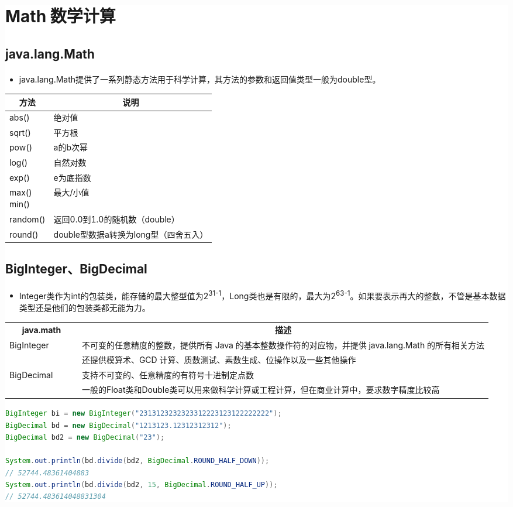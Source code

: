 # Math 数学计算

## java.lang.Math

- java.lang.Math提供了一系列静态方法用于科学计算，其方法的参数和返回值类型一般为double型。

| 方法             | 说明                                  |
| ---------------- | ------------------------------------- |
| abs()            | 绝对值                                |
| sqrt()           | 平方根                                |
| pow()            | a的b次幂                              |
| log()            | 自然对数                              |
| exp()            | e为底指数                             |
| max()<br />min() | 最大/小值                             |
| random()         | 返回0.0到1.0的随机数（double）        |
| round()          | double型数据a转换为long型（四舍五入） |

## BigInteger、BigDecimal

- Integer类作为int的包装类，能存储的最大整型值为2<sup>31-1</sup>，Long类也是有限的，最大为2<sup>63-1</sup>。如果要表示再大的整数，不管是基本数据类型还是他们的包装类都无能为力。

<table>
    <tr>
        <th width="15%">java.math</th>
        <th>描述</th>
    </tr>
    <tr>
        <td rowspan="2">BigInteger</td>
        <td>不可变的任意精度的整数，提供所有 Java 的基本整数操作符的对应物，并提供 java.lang.Math 的所有相关方法</td>
    </tr>
    <tr>
        <td>还提供模算术、GCD 计算、质数测试、素数生成、位操作以及一些其他操作</td>
    </tr>
    <tr>
        <td rowspan="2">BigDecimal</td>
        <td>支持不可变的、任意精度的有符号十进制定点数</td>
    </tr>
    <tr>
        <td>一般的Float类和Double类可以用来做科学计算或工程计算，但在商业计算中，要求数字精度比较高</td>
    </tr>
</table>

```java
BigInteger bi = new BigInteger("2313123232323312223123122222222");
BigDecimal bd = new BigDecimal("1213123.12312312312");
BigDecimal bd2 = new BigDecimal("23");

System.out.println(bd.divide(bd2, BigDecimal.ROUND_HALF_DOWN));
// 52744.48361404883
System.out.println(bd.divide(bd2, 15, BigDecimal.ROUND_HALF_UP));
// 52744.483614048831304
```
